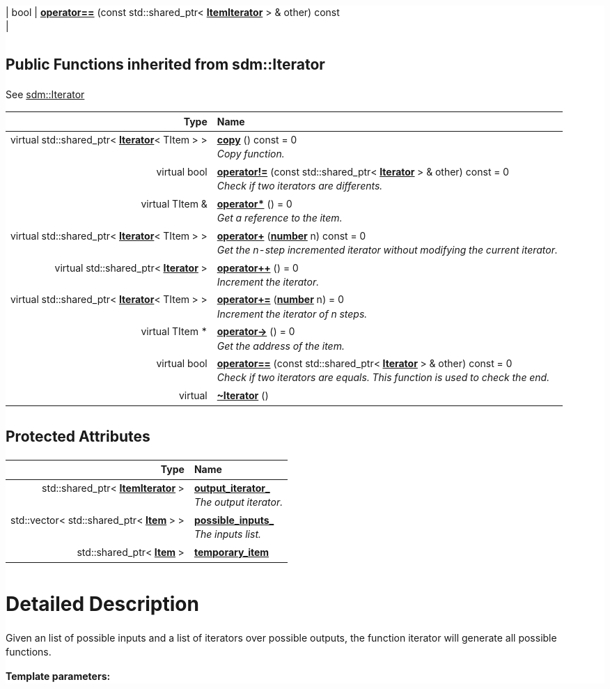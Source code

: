 |  bool | [**operator==**](classsdm_1_1iterator_1_1FunctionIterator.md#function-operator-7) (const std::shared\_ptr&lt; [**ItemIterator**](namespacesdm.md#typedef-itemiterator) &gt; & other) const<br> |

## Public Functions inherited from sdm::Iterator

See [sdm::Iterator](classsdm_1_1Iterator.md)

| Type | Name |
| ---: | :--- |
| virtual std::shared\_ptr&lt; [**Iterator**](classsdm_1_1Iterator.md)&lt; TItem &gt; &gt; | [**copy**](classsdm_1_1Iterator.md#function-copy) () const = 0<br>_Copy function._  |
| virtual bool | [**operator!=**](classsdm_1_1Iterator.md#function-operator) (const std::shared\_ptr&lt; [**Iterator**](classsdm_1_1Iterator.md) &gt; & other) const = 0<br>_Check if two iterators are differents._  |
| virtual TItem & | [**operator\***](classsdm_1_1Iterator.md#function-operator-2) () = 0<br>_Get a reference to the item._  |
| virtual std::shared\_ptr&lt; [**Iterator**](classsdm_1_1Iterator.md)&lt; TItem &gt; &gt; | [**operator+**](classsdm_1_1Iterator.md#function-operator-3) ([**number**](namespacesdm.md#typedef-number) n) const = 0<br>_Get the n-step incremented iterator without modifying the current iterator._  |
| virtual std::shared\_ptr&lt; [**Iterator**](classsdm_1_1Iterator.md) &gt; | [**operator++**](classsdm_1_1Iterator.md#function-operator-4) () = 0<br>_Increment the iterator._  |
| virtual std::shared\_ptr&lt; [**Iterator**](classsdm_1_1Iterator.md)&lt; TItem &gt; &gt; | [**operator+=**](classsdm_1_1Iterator.md#function-operator-5) ([**number**](namespacesdm.md#typedef-number) n) = 0<br>_Increment the iterator of n steps._  |
| virtual TItem \* | [**operator-&gt;**](classsdm_1_1Iterator.md#function-operator-6) () = 0<br>_Get the address of the item._  |
| virtual bool | [**operator==**](classsdm_1_1Iterator.md#function-operator-7) (const std::shared\_ptr&lt; [**Iterator**](classsdm_1_1Iterator.md) &gt; & other) const = 0<br>_Check if two iterators are equals. This function is used to check the end._  |
| virtual  | [**~Iterator**](classsdm_1_1Iterator.md#function-iterator) () <br> |







## Protected Attributes

| Type | Name |
| ---: | :--- |
|  std::shared\_ptr&lt; [**ItemIterator**](namespacesdm.md#typedef-itemiterator) &gt; | [**output\_iterator\_**](classsdm_1_1iterator_1_1FunctionIterator.md#variable-output-iterator-)  <br>_The output iterator._  |
|  std::vector&lt; std::shared\_ptr&lt; [**Item**](classsdm_1_1Item.md) &gt; &gt; | [**possible\_inputs\_**](classsdm_1_1iterator_1_1FunctionIterator.md#variable-possible-inputs-)  <br>_The inputs list._  |
|  std::shared\_ptr&lt; [**Item**](classsdm_1_1Item.md) &gt; | [**temporary\_item**](classsdm_1_1iterator_1_1FunctionIterator.md#variable-temporary-item)  <br> |








# Detailed Description


Given an list of possible inputs and a list of iterators over possible outputs, the function iterator will generate all possible functions.



**Template parameters:**


